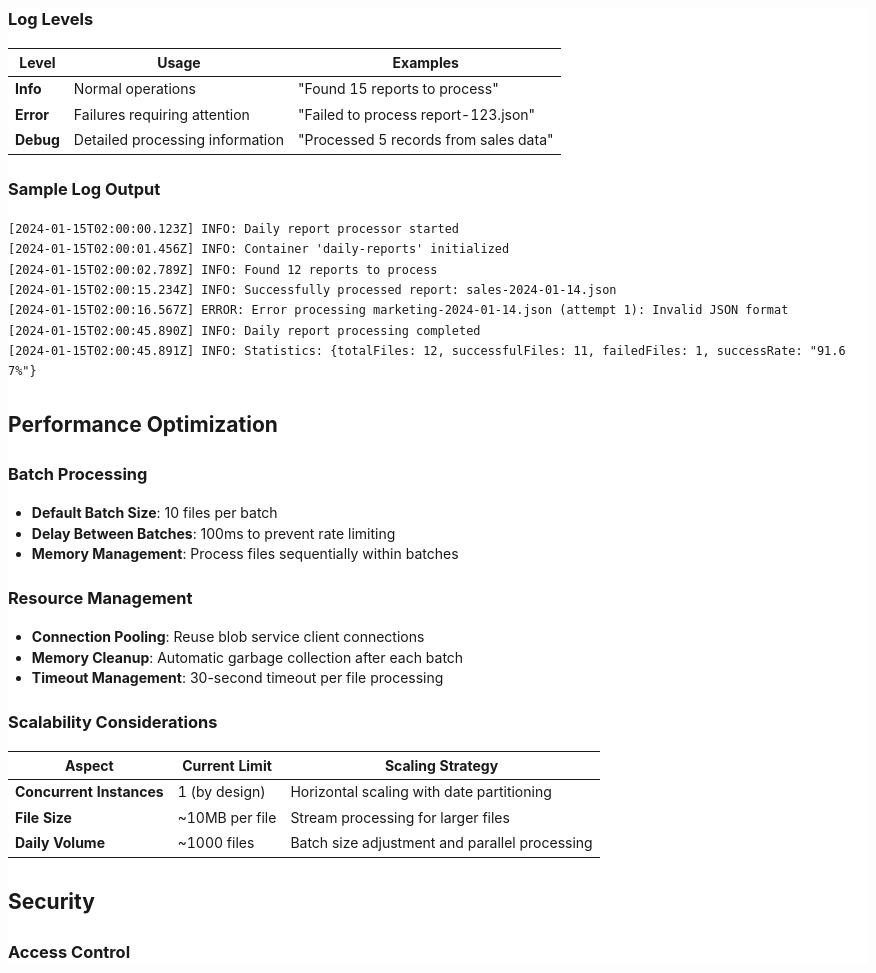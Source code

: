 ### Log Levels

| Level | Usage | Examples |
|-------|--------|----------|
| **Info** | Normal operations | "Found 15 reports to process" |
| **Error** | Failures requiring attention | "Failed to process report-123.json" |
| **Debug** | Detailed processing information | "Processed 5 records from sales data" |

### Sample Log Output

```
[2024-01-15T02:00:00.123Z] INFO: Daily report processor started
[2024-01-15T02:00:01.456Z] INFO: Container 'daily-reports' initialized
[2024-01-15T02:00:02.789Z] INFO: Found 12 reports to process
[2024-01-15T02:00:15.234Z] INFO: Successfully processed report: sales-2024-01-14.json
[2024-01-15T02:00:16.567Z] ERROR: Error processing marketing-2024-01-14.json (attempt 1): Invalid JSON format
[2024-01-15T02:00:45.890Z] INFO: Daily report processing completed
[2024-01-15T02:00:45.891Z] INFO: Statistics: {totalFiles: 12, successfulFiles: 11, failedFiles: 1, successRate: "91.67%"}
```

## Performance Optimization

### Batch Processing

- **Default Batch Size**: 10 files per batch
- **Delay Between Batches**: 100ms to prevent rate limiting
- **Memory Management**: Process files sequentially within batches

### Resource Management

- **Connection Pooling**: Reuse blob service client connections
- **Memory Cleanup**: Automatic garbage collection after each batch
- **Timeout Management**: 30-second timeout per file processing

### Scalability Considerations

| Aspect | Current Limit | Scaling Strategy |
|--------|---------------|------------------|
| **Concurrent Instances** | 1 (by design) | Horizontal scaling with date partitioning |
| **File Size** | ~10MB per file | Stream processing for larger files |
| **Daily Volume** | ~1000 files | Batch size adjustment and parallel processing |

## Security

### Access Control
